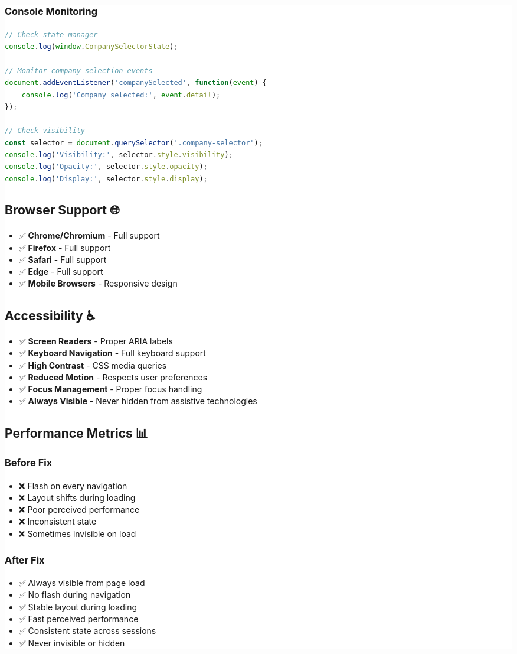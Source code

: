 ### Console Monitoring
```javascript
// Check state manager
console.log(window.CompanySelectorState);

// Monitor company selection events
document.addEventListener('companySelected', function(event) {
    console.log('Company selected:', event.detail);
});

// Check visibility
const selector = document.querySelector('.company-selector');
console.log('Visibility:', selector.style.visibility);
console.log('Opacity:', selector.style.opacity);
console.log('Display:', selector.style.display);
```

## Browser Support 🌐

- ✅ **Chrome/Chromium** - Full support
- ✅ **Firefox** - Full support  
- ✅ **Safari** - Full support
- ✅ **Edge** - Full support
- ✅ **Mobile Browsers** - Responsive design

## Accessibility ♿

- ✅ **Screen Readers** - Proper ARIA labels
- ✅ **Keyboard Navigation** - Full keyboard support
- ✅ **High Contrast** - CSS media queries
- ✅ **Reduced Motion** - Respects user preferences
- ✅ **Focus Management** - Proper focus handling
- ✅ **Always Visible** - Never hidden from assistive technologies

## Performance Metrics 📊

### Before Fix
- ❌ Flash on every navigation
- ❌ Layout shifts during loading
- ❌ Poor perceived performance
- ❌ Inconsistent state
- ❌ Sometimes invisible on load

### After Fix
- ✅ Always visible from page load
- ✅ No flash during navigation
- ✅ Stable layout during loading
- ✅ Fast perceived performance
- ✅ Consistent state across sessions
- ✅ Never invisible or hidden
